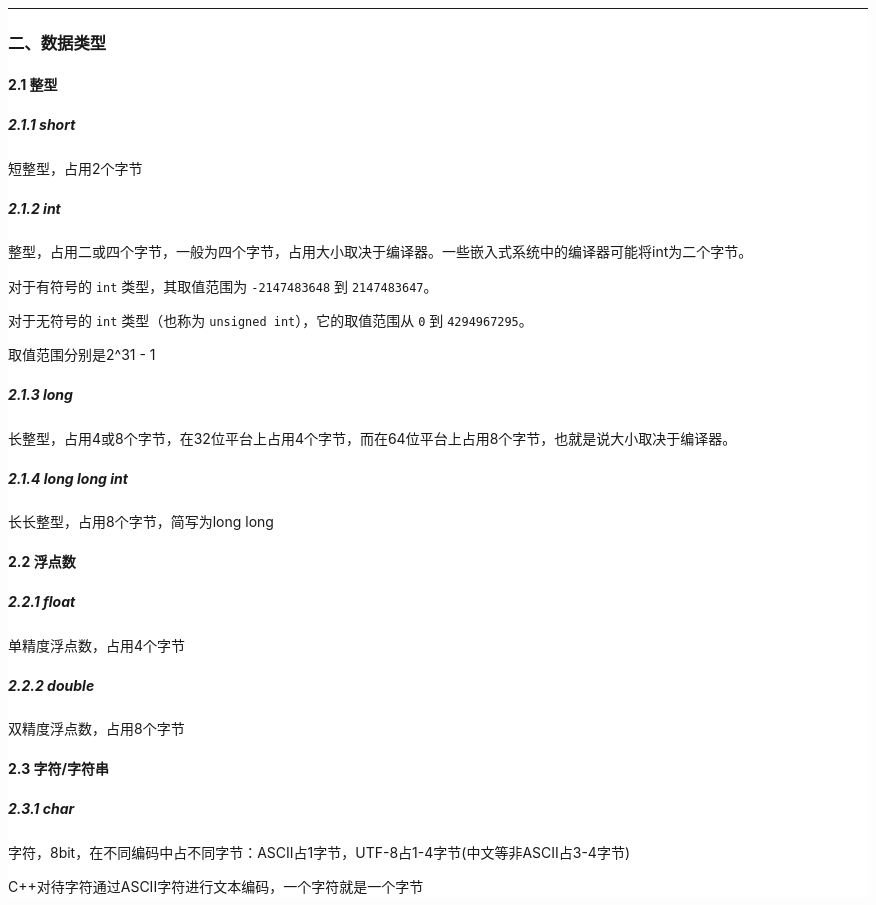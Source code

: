 

---



### 二、数据类型

#### 2.1 整型

##### 2.1.1 short

短整型，占用2个字节



##### 2.1.2 int

整型，占用二或四个字节，一般为四个字节，占用大小取决于编译器。一些嵌入式系统中的编译器可能将int为二个字节。

对于有符号的 `int` 类型，其取值范围为 `-2147483648` 到 `2147483647`。

对于无符号的 `int` 类型（也称为 `unsigned int`），它的取值范围从 `0` 到 `4294967295`。

取值范围分别是2^31 - 1



##### 2.1.3 long

长整型，占用4或8个字节，在32位平台上占用4个字节，而在64位平台上占用8个字节，也就是说大小取决于编译器。



##### 2.1.4 long long int

长长整型，占用8个字节，简写为long long





#### 2.2 浮点数

##### 2.2.1 float

单精度浮点数，占用4个字节



##### 2.2.2 double

双精度浮点数，占用8个字节





#### 2.3 字符/字符串

##### 2.3.1 char

字符，8bit，在不同编码中占不同字节：ASCII占1字节，UTF-8占1-4字节(中文等非ASCII占3-4字节)

C++对待字符通过ASCII字符进行文本编码，一个字符就是一个字节
